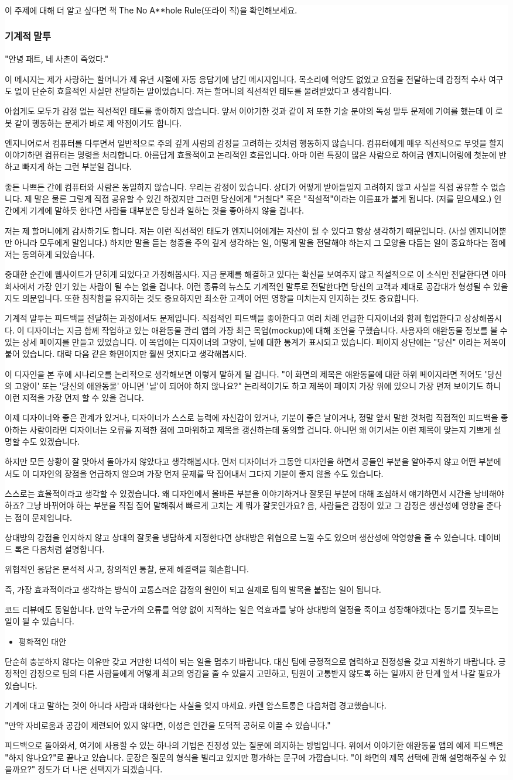 이 주제에 대해 더 알고 싶다면 책 The No A**hole Rule(또라이 직)을 확인해보세요.

### 기계적 말투

"안녕 패트, 네 사촌이 죽었다."

이 메시지는 제가 사랑하는 할머니가 제 유년 시절에 자동 응답기에 남긴 메시지입니다. 목소리에 억양도 없었고 요점을 전달하는데 감정적 수사 여구도 없이 단순히 효율적인 사실만 전달하는 말이었습니다. 저는 할머니의 직선적인 태도를 물려받았다고 생각합니다.

아쉽게도 모두가 감정 없는 직선적인 태도를 좋아하지 않습니다. 앞서 이야기한 것과 같이 저 또한 기술 분야의 독성 말투 문제에 기여를 했는데 이 로봇 같이 행동하는 문제가 바로 제 약점이기도 합니다.

엔지니어로서 컴퓨터를 다루면서 일반적으로 주의 깊게 사람의 감정을 고려하는 것처럼 행동하지 않습니다. 컴퓨터에게 매우 직선적으로 무엇을 할지 이야기하면 컴퓨터는 명령을 처리합니다. 아름답게 효율적이고 논리적인 흐름입니다. 아마 이런 특징이 많은 사람으로 하여금 엔지니어링에 첫눈에 반하고 빠지게 하는 그런 부분일 겁니다.

좋든 나쁘든 간에 컴퓨터와 사람은 동일하지 않습니다. 우리는 감정이 있습니다. 상대가 어떻게 받아들일지 고려하지 않고 사실을 직접 공유할 수 없습니다. 제 말은 물론 그렇게 직접 공유할 수 있긴 하겠지만 그러면 당신에게 "거칠다" 혹은 "직설적"이라는 이름표가 붙게 됩니다. (저를 믿으세요.) 인간에게 기계에 말하듯 한다면 사람들 대부분은 당신과 일하는 것을 좋아하지 않을 겁니다.

저는 제 할머니에게 감사하기도 합니다. 저는 이런 직선적인 태도가 엔지니어에게는 자산이 될 수 있다고 항상 생각하기 때문입니다. (사실 엔지니어뿐만 아니라 모두에게 말입니다.) 하지만 말을 듣는 청중을 주의 깊게 생각하는 일, 어떻게 말을 전달해야 하는지 그 모양을 다듬는 일이 중요하다는 점에 저는 동의하게 되었습니다.

중대한 순간에 웹사이트가 닫히게 되었다고 가정해봅시다. 지금 문제를 해결하고 있다는 확신을 보여주지 않고 직설적으로 이 소식만 전달한다면 아마 회사에서 가장 인기 있는 사람이 될 수는 없을 겁니다. 이런 종류의 뉴스도 기계적인 말투로 전달한다면 당신의 고객과 제대로 공감대가 형성될 수 있을지도 의문입니다. 또한 침착함을 유지하는 것도 중요하지만 최소한 고객이 어떤 영향을 미치는지 인지하는 것도 중요합니다.

기계적 말투는 피드백을 전달하는 과정에서도 문제입니다. 직접적인 피드백을 좋아한다고 여러 차례 언급한 디자이너와 함께 협업한다고 상상해봅시다. 이 디자이너는 지금 함께 작업하고 있는 애완동물 관리 앱의 가장 최근 목업(mockup)에 대해 조언을 구했습니다. 사용자의 애완동물 정보를 볼 수 있는 상세 페이지를 만들고 있었습니다. 이 목업에는 디자이너의 고양이, 닐에 대한 통계가 표시되고 있습니다. 페이지 상단에는 "당신" 이라는 제목이 붙어 있습니다. 대략 다음 같은 화면이지만 훨씬 멋지다고 생각해봅시다.

이 디자인을 본 후에 시나리오를 논리적으로 생각해보면 이렇게 말하게 될 겁니다. "이 화면의 제목은 애완동물에 대한 하위 페이지라면 적어도 '당신의 고양이' 또는 '당신의 애완동물' 아니면 '닐'이 되어야 하지 않나요?" 논리적이기도 하고 제목이 페이지 가장 위에 있으니 가장 먼저 보이기도 하니 이런 지적을 가장 먼저 할 수 있을 겁니다.

이제 디자이너와 좋은 관계가 있거나, 디자이너가 스스로 능력에 자신감이 있거나, 기분이 좋은 날이거나, 정말 앞서 말한 것처럼 직접적인 피드백을 좋아하는 사람이라면 디자이너는 오류를 지적한 점에 고마워하고 제목을 갱신하는데 동의할 겁니다. 아니면 왜 여기서는 이런 제목이 맞는지 기쁘게 설명할 수도 있겠습니다.

하지만 모든 상황이 잘 맞아서 돌아가지 않았다고 생각해봅시다. 먼저 디자이너가 그동안 디자인을 하면서 공들인 부분을 알아주지 않고 어떤 부분에서도 이 디자인의 장점을 언급하지 않으며 가장 먼저 문제를 딱 집어내서 그다지 기분이 좋지 않을 수도 있습니다.

스스로는 효율적이라고 생각할 수 있겠습니다. 왜 디자인에서 올바른 부분을 이야기하거나 잘못된 부분에 대해 조심해서 얘기하면서 시간을 낭비해야 하죠? 그냥 바뀌어야 하는 부분을 직접 집어 말해줘서 빠르게 고치는 게 뭐가 잘못인가요? 음, 사람들은 감정이 있고 그 감정은 생산성에 영향을 준다는 점이 문제입니다.

상대방의 강점을 인지하지 않고 상대의 잘못을 냉담하게 지정한다면 상대방은 위협으로 느낄 수도 있으며 생산성에 악영향을 줄 수 있습니다. 데이비드 록은 다음처럼 설명합니다.

위협적인 응답은 분석적 사고, 창의적인 통찰, 문제 해결력을 훼손합니다.

즉, 가장 효과적이라고 생각하는 방식이 고통스러운 감정의 원인이 되고 실제로 팀의 발목을 붙잡는 일이 됩니다.

코드 리뷰에도 동일합니다. 만약 누군가의 오류를 억양 없이 지적하는 일은 역효과를 낳아 상대방의 열정을 죽이고 성장해야겠다는 동기를 짓누르는 일이 될 수 있습니다.

* 평화적인 대안

단순히 충분하지 않다는 이유만 갖고 거만한 녀석이 되는 일을 멈추기 바랍니다. 대신 팀에 긍정적으로 협력하고 진정성을 갖고 지원하기 바랍니다. 긍정적인 감정으로 팀의 다른 사람들에게 어떻게 최고의 영감을 줄 수 있을지 고민하고, 팀원이 고통받지 않도록 하는 일까지 한 단계 앞서 나갈 필요가 있습니다.

기계에 대고 말하는 것이 아니라 사람과 대화한다는 사실을 잊지 마세요. 카렌 암스트롱은 다음처럼 경고했습니다.

"만약 자비로움과 공감이 제련되어 있지 않다면, 이성은 인간을 도덕적 공허로 이끌 수 있습니다."

피드백으로 돌아와서, 여기에 사용할 수 있는 하나의 기법은 진정성 있는 질문에 의지하는 방법입니다. 위에서 이야기한 애완동물 앱의 예제 피드백은 "하지 않나요?"로 끝나고 있습니다. 문장은 질문의 형식을 빌리고 있지만 평가하는 문구에 가깝습니다. "이 화면의 제목 선택에 관해 설명해주실 수 있을까요?" 정도가 더 나은 선택지가 되겠습니다.
